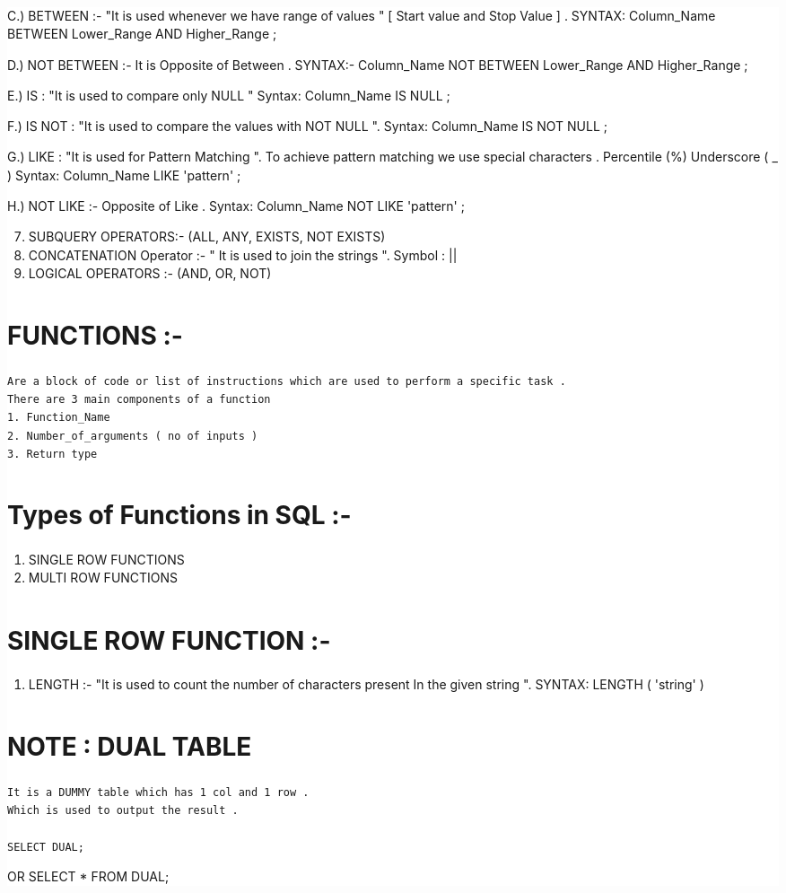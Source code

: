 C.) BETWEEN :- "It is used whenever we have range of values " [ Start value and Stop Value ] .
    SYNTAX: Column_Name BETWEEN Lower_Range AND Higher_Range ;

D.) NOT BETWEEN :- It is Opposite of Between .
    SYNTAX:- Column_Name NOT BETWEEN Lower_Range AND Higher_Range ;

E.) IS : "It is used to compare only NULL "
    Syntax: Column_Name IS NULL ;

F.) IS NOT : "It is used to compare the values with NOT NULL ".
    Syntax: Column_Name IS NOT NULL ;

G.) LIKE : "It is used for Pattern Matching ".
    To achieve pattern matching we use special characters .
    Percentile (%) 
    Underscore ( _ )
    Syntax: Column_Name LIKE 'pattern' ;

H.) NOT LIKE :- Opposite of Like .
    Syntax: Column_Name NOT LIKE 'pattern' ;

7. SUBQUERY OPERATORS:- (ALL, ANY, EXISTS, NOT EXISTS)
8. CONCATENATION Operator :- " It is used to join the strings ".
    Symbol : || 
9. LOGICAL OPERATORS :- (AND, OR, NOT)

# FUNCTIONS :-
    Are a block of code or list of instructions which are used to perform a specific task .
    There are 3 main components of a function 
    1. Function_Name 
    2. Number_of_arguments ( no of inputs )
    3. Return type

# Types of Functions in SQL :-
1. SINGLE ROW FUNCTIONS
2. MULTI ROW FUNCTIONS

# SINGLE ROW FUNCTION :-
1. LENGTH :-
    "It is used to count the number of characters present In the given string ".
    SYNTAX: LENGTH ( 'string' )

# NOTE : DUAL TABLE
    It is a DUMMY table which has 1 col and 1 row .
    Which is used to output the result .

    SELECT DUAL;
OR
    SELECT * FROM DUAL;
